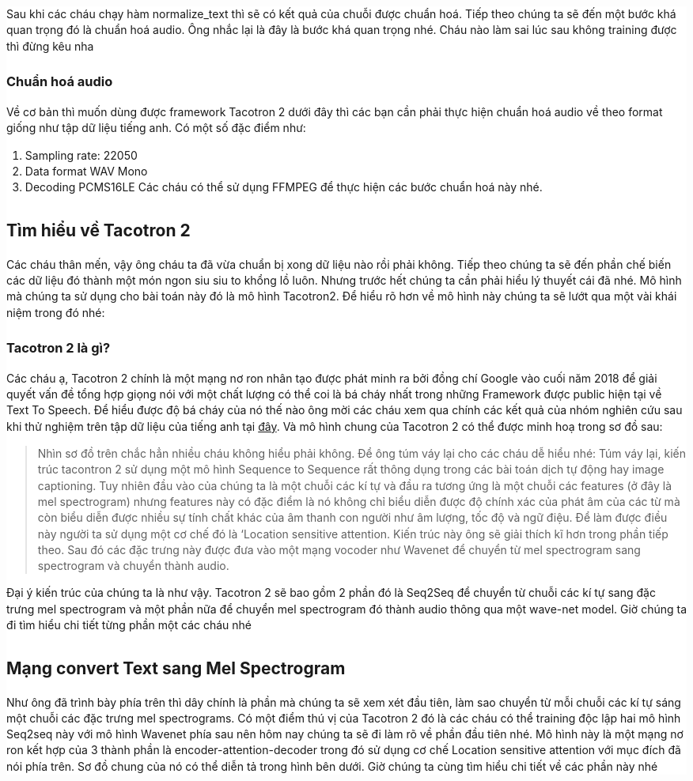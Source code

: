 Sau khi các cháu chạy hàm normalize_text thì sẽ có kết quả của chuỗi được chuẩn hoá. Tiếp theo chúng ta sẽ đến một bước khá quan trọng đó là chuẩn hoá audio. Ông nhắc lại là đây là bước khá quan trọng nhé. Cháu nào làm sai lúc sau không training được thì đừng kêu nha

### Chuẩn hoá audio

Về cơ bản thì muốn dùng được framework Tacotron 2 dưới đây thì các bạn cần phải thực hiện chuẩn hoá audio về theo format giống như tập dữ liệu tiếng anh. Có một số đặc điểm như:
1. Sampling rate: 22050
2. Data format WAV Mono
3. Decoding PCMS16LE
Các cháu có thể sử dụng FFMPEG để thực hiện các bước chuẩn hoá này nhé.

## Tìm hiểu về Tacotron 2

Các cháu thân mến, vậy ông cháu ta đã vừa chuẩn bị xong dữ liệu nào rồi phải không. Tiếp theo chúng ta sẽ đến phần chế biến các dữ liệu đó thành một món ngon siu siu to khổng lồ luôn. Nhưng trước hết chúng ta cần phải hiểu lý thuyết cái đã nhé. Mô hình mà chúng ta sử dụng cho bài toán này đó là mô hình Tacotron2. Để hiểu rõ hơn về mô hình này chúng ta sẽ lướt qua một vài khái niệm trong đó nhé:
### Tacotron 2 là gì?

Các cháu ạ, Tacotron 2 chính là một mạng nơ ron nhân tạo được phát minh ra bởi đồng chí Google vào cuối năm 2018 để giải quyết vấn đề tổng hợp giọng nói với một chất lượng có thể coi là bá cháy nhất trong những Framework được public hiện tại về Text To Speech. Để hiểu được độ bá cháy của nó thế nào ông mời các cháu xem qua chính các kết quả của nhóm nghiên cứu sau khi thử nghiệm trên tập dữ liệu của tiếng anh tại [đây](https://google.github.io/tacotron/publications/tacotron2/). Và mô hình chung của Tacotron 2 có thể được minh hoạ trong sơ đồ sau:

> Nhìn sơ đồ trên chắc hẳn nhiều cháu không hiểu phải không. Để ông túm váy lại cho các cháu dễ hiểu nhé:
Túm váy lại, kiến trúc tacontron 2 sử dụng một mô hình Sequence to Sequence rất thông dụng trong các bài toán dịch tự động hay image captioning. Tuy nhiên đầu vào của chúng ta là một chuỗi các kí tự và đầu ra tương ứng là một chuỗi các features (ở đây là mel spectrogram) nhưng features này có đặc điểm là nó không chỉ biểu diễn được độ chính xác của phát âm của các từ mà còn biểu diễn được nhiều sự tính chất khác của âm thanh con người như âm lượng, tốc độ và ngữ điệu. Để làm được điều này người ta sử dụng một cơ chế đó là ‘Location sensitive attention. Kiến trúc này ông sẽ giải thích kĩ hơn trong phần tiếp theo. Sau đó các đặc trưng này được đưa vào một mạng vocoder như Wavenet để chuyển từ mel spectrogram sang spectrogram và chuyển thành audio.

Đại ý kiến trúc của chúng ta là như vậy. Tacotron 2 sẽ bao gồm 2 phần đó là Seq2Seq để chuyển từ chuỗi các kí tự sang đặc trưng mel spectrogram và một phần nữa để chuyển mel spectrogram đó thành audio thông qua một wave-net model. Giờ chúng ta đi tìm hiểu chi tiết từng phần một các cháu nhé


## Mạng convert Text sang Mel Spectrogram

Như ông đã trình bày phía trên thì dây chính là phần mà chúng ta sẽ xem xét đầu tiên, làm sao chuyển từ mỗi chuỗi các kí tự sáng một chuỗi các đặc trưng mel spectrograms. Có một điểm thú vị của Tacotron 2 đó là các cháu có thể training độc lập hai mô hình Seq2seq này với mô hình Wavenet phía sau nên hôm nay chúng ta sẽ đi làm rõ về phần đầu tiên nhé. Mô hình này là một mạng nơ ron kết hợp của 3 thành phần là encoder-attention-decoder trong đó sử dụng cơ chế Location sensitive attention với mục đích đã nói phía trên. Sơ đồ chung của nó có thể diễn tả trong hình bên dưới. Giờ chúng ta cùng tìm hiểu chi tiết về các phần này nhé
